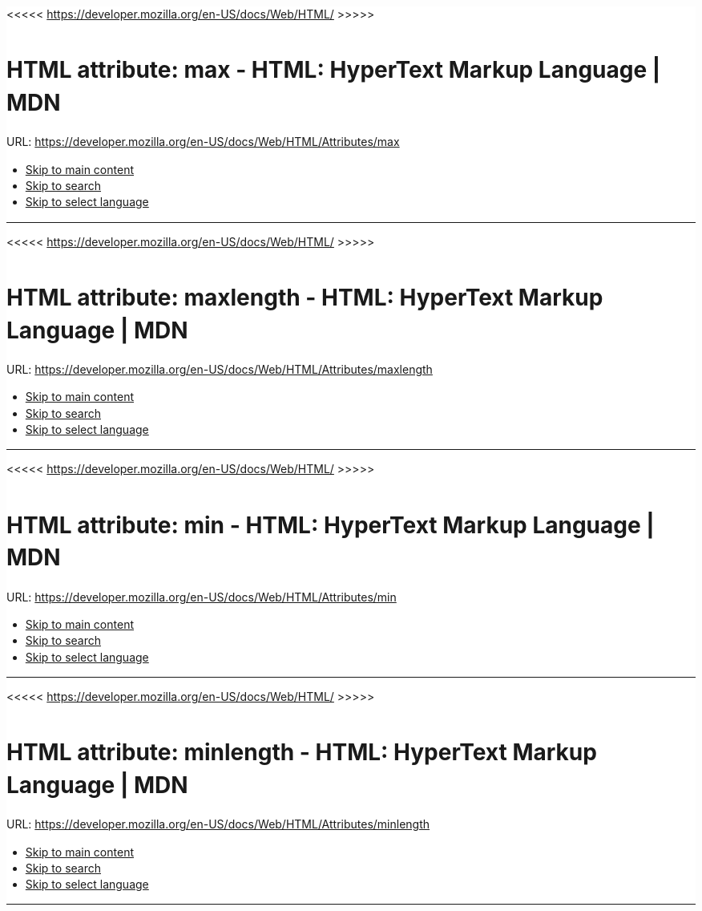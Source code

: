 

<<<<< https://developer.mozilla.org/en-US/docs/Web/HTML/ >>>>>

# HTML attribute: max - HTML: HyperText Markup Language | MDN

URL: https://developer.mozilla.org/en-US/docs/Web/HTML/Attributes/max

* [Skip to main content](#content)
* [Skip to search](#top-nav-search-input)
* [Skip to select language](#languages-switcher-button)

---


<<<<< https://developer.mozilla.org/en-US/docs/Web/HTML/ >>>>>

# HTML attribute: maxlength - HTML: HyperText Markup Language | MDN

URL: https://developer.mozilla.org/en-US/docs/Web/HTML/Attributes/maxlength

* [Skip to main content](#content)
* [Skip to search](#top-nav-search-input)
* [Skip to select language](#languages-switcher-button)

---


<<<<< https://developer.mozilla.org/en-US/docs/Web/HTML/ >>>>>

# HTML attribute: min - HTML: HyperText Markup Language | MDN

URL: https://developer.mozilla.org/en-US/docs/Web/HTML/Attributes/min

* [Skip to main content](#content)
* [Skip to search](#top-nav-search-input)
* [Skip to select language](#languages-switcher-button)

---


<<<<< https://developer.mozilla.org/en-US/docs/Web/HTML/ >>>>>

# HTML attribute: minlength - HTML: HyperText Markup Language | MDN

URL: https://developer.mozilla.org/en-US/docs/Web/HTML/Attributes/minlength

* [Skip to main content](#content)
* [Skip to search](#top-nav-search-input)
* [Skip to select language](#languages-switcher-button)

---